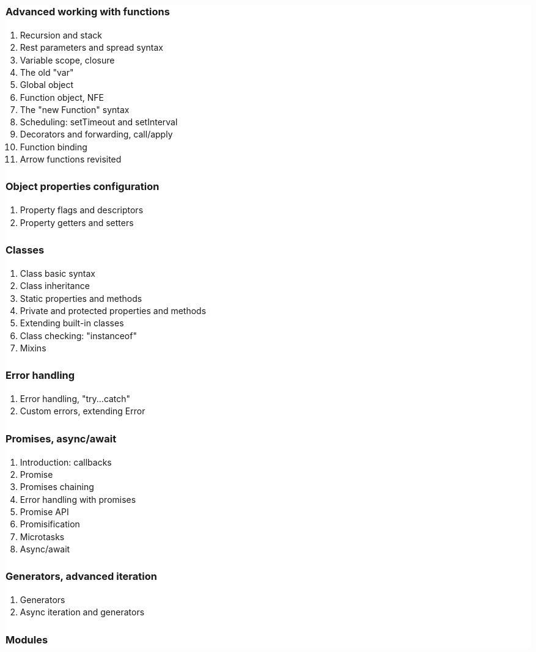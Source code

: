 ### Advanced working with functions

1. Recursion and stack
2. Rest parameters and spread syntax
3. Variable scope, closure
4. The old "var"
5. Global object
6. Function object, NFE
7. The "new Function" syntax
8. Scheduling: setTimeout and setInterval
9. Decorators and forwarding, call/apply
10. Function binding
11. Arrow functions revisited

### Object properties configuration

1. Property flags and descriptors
2. Property getters and setters

### Classes

1. Class basic syntax
2. Class inheritance
3. Static properties and methods
4. Private and protected properties and methods
5. Extending built-in classes
6. Class checking: "instanceof"
7. Mixins

### Error handling

1. Error handling, "try...catch"
2. Custom errors, extending Error

### Promises, async/await

1. Introduction: callbacks
2. Promise
3. Promises chaining
4. Error handling with promises
5. Promise API
6. Promisification
7. Microtasks
8. Async/await

### Generators, advanced iteration

1. Generators
2. Async iteration and generators

### Modules
